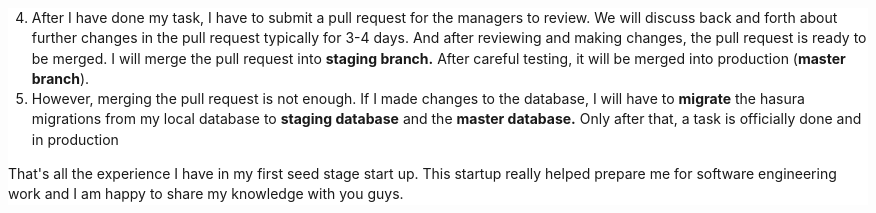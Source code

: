 4. After I have done my task, I have to submit a pull request for the managers to review. We will discuss back and forth about further changes in the pull request typically for 3-4 days. And after reviewing and making changes, the pull request is ready to be merged. I will merge the pull request into **staging branch.** After careful testing, it will be merged into production (**master branch**).
5. However, merging the pull request is not enough. If I made changes to the database, I will have to **migrate** the hasura migrations from my local database to **staging database** and the **master database.** Only after that, a task is officially done and in production

That's all the experience I have in my first seed stage start up. This startup really helped prepare me for software engineering work and I am happy to share my knowledge with you guys.
